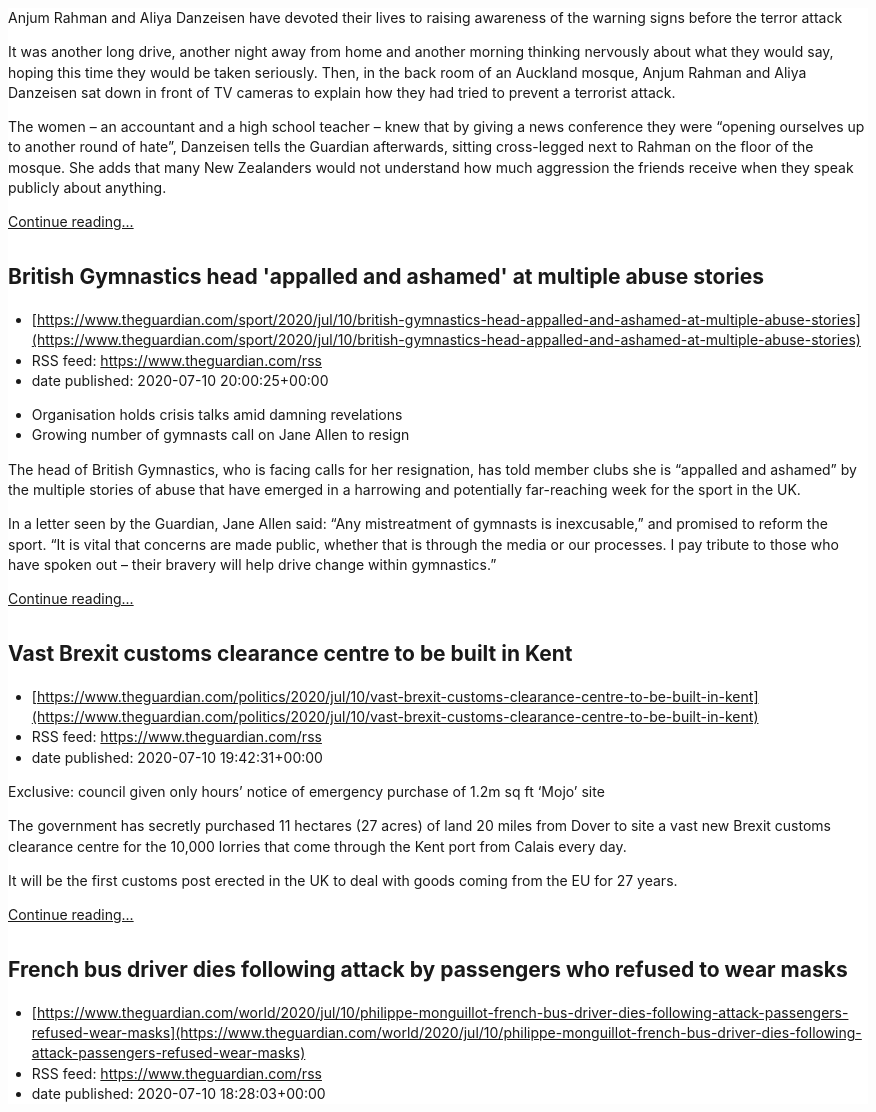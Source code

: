<p>Anjum Rahman and Aliya Danzeisen have devoted their lives to raising awareness of the warning signs before the terror attack</p><p>It was another long drive, another night away from home and another morning thinking nervously about what they would say, hoping this time they would be taken seriously. Then, in the back room of an Auckland mosque, Anjum Rahman and Aliya Danzeisen sat down in front of TV cameras to explain how they had tried to prevent a terrorist attack.</p><p>The women – an accountant and a high school teacher – knew that by giving a news conference they were “opening ourselves up to another round of hate”, Danzeisen tells the Guardian afterwards, sitting cross-legged next to Rahman on the floor of the mosque. She adds that many New Zealanders would not understand how much aggression the friends receive when they speak publicly about anything.</p> <a href="https://www.theguardian.com/world/2020/jul/11/weve-been-in-the-trenches-the-women-holding-power-to-account-over-christchurch">Continue reading...</a>

## British Gymnastics head 'appalled and ashamed' at multiple abuse stories
 - [https://www.theguardian.com/sport/2020/jul/10/british-gymnastics-head-appalled-and-ashamed-at-multiple-abuse-stories](https://www.theguardian.com/sport/2020/jul/10/british-gymnastics-head-appalled-and-ashamed-at-multiple-abuse-stories)
 - RSS feed: https://www.theguardian.com/rss
 - date published: 2020-07-10 20:00:25+00:00

<ul><li>Organisation holds crisis talks amid damning revelations</li><li>Growing number of gymnasts call on Jane Allen to resign</li></ul><p>The head of British Gymnastics, who is facing calls for her resignation, has told member clubs she is “appalled and ashamed” by the multiple stories of abuse that have emerged in a harrowing and potentially far-reaching week for the sport in the UK.</p><p>In a letter seen by the Guardian, Jane Allen said: “Any mistreatment of gymnasts is inexcusable,” and promised to reform the sport. “It is vital that concerns are made public, whether that is through the media or our processes. I pay tribute to those who have spoken out – their bravery will help drive change within gymnastics.”</p> <a href="https://www.theguardian.com/sport/2020/jul/10/british-gymnastics-head-appalled-and-ashamed-at-multiple-abuse-stories">Continue reading...</a>

## Vast Brexit customs clearance centre to be built in Kent
 - [https://www.theguardian.com/politics/2020/jul/10/vast-brexit-customs-clearance-centre-to-be-built-in-kent](https://www.theguardian.com/politics/2020/jul/10/vast-brexit-customs-clearance-centre-to-be-built-in-kent)
 - RSS feed: https://www.theguardian.com/rss
 - date published: 2020-07-10 19:42:31+00:00

<p>Exclusive: council given only hours’ notice of emergency purchase of 1.2m sq ft ‘Mojo’ site</p><p>The government has secretly purchased 11 hectares (27 acres) of land 20 miles from Dover to site a vast new Brexit customs clearance centre for the 10,000 lorries that come through the Kent port from Calais every day.</p><p>It will be the first customs post erected in the UK to deal with goods coming from the EU for 27 years.</p> <a href="https://www.theguardian.com/politics/2020/jul/10/vast-brexit-customs-clearance-centre-to-be-built-in-kent">Continue reading...</a>

## French bus driver dies following attack by passengers who refused to wear masks
 - [https://www.theguardian.com/world/2020/jul/10/philippe-monguillot-french-bus-driver-dies-following-attack-passengers-refused-wear-masks](https://www.theguardian.com/world/2020/jul/10/philippe-monguillot-french-bus-driver-dies-following-attack-passengers-refused-wear-masks)
 - RSS feed: https://www.theguardian.com/rss
 - date published: 2020-07-10 18:28:03+00:00
